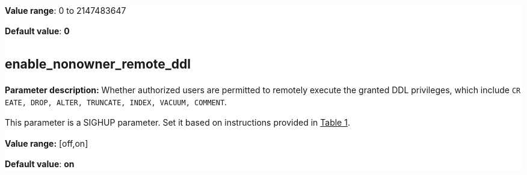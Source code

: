 **Value range**: 0 to 2147483647

**Default value**:  **0**

## enable\_nonowner\_remote\_ddl<a name="section477353310529"></a>

**Parameter description:** Whether authorized users are permitted to remotely execute the granted DDL privileges, which include `CREATE, DROP, ALTER, TRUNCATE, INDEX, VACUUM, COMMENT`.

This parameter is a SIGHUP parameter. Set it based on instructions provided in  [Table 1](../DatabaseAdministrationGuide/resetting-parameters.md#en-us_topic_0283137176_en-us_topic_0237121562_en-us_topic_0059777490_t91a6f212010f4503b24d7943aed6d846).


**Value range:**  \[off,on\]

**Default value**:  **on**
